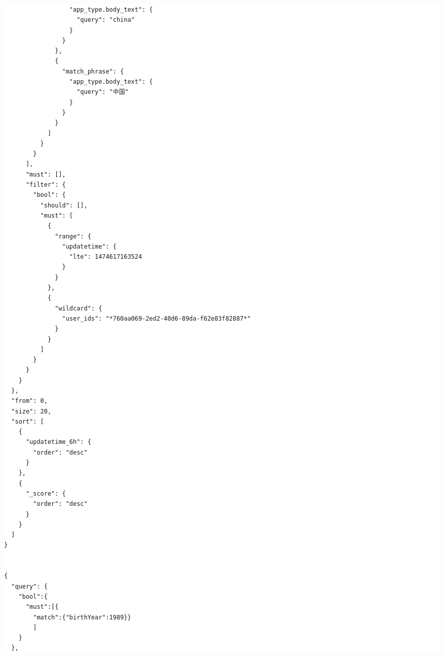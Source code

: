 ``` kibana
                  "app_type.body_text": {
                    "query": "china"
                  }
                }
              },
              {
                "match_phrase": {
                  "app_type.body_text": {
                    "query": "中国"
                  }
                }
              }
            ]
          }
        }
      ],
      "must": [],
      "filter": {
        "bool": {
          "should": [],
          "must": [
            {
              "range": {
                "updatetime": {
                  "lte": 1474617163524
                }
              }
            },
            {
              "wildcard": {
                "user_ids": "*760aa069-2ed2-40d6-89da-f62e83f82887*"
              }
            }
          ]
        }
      }
    }
  },
  "from": 0,
  "size": 20,
  "sort": [
    {
      "updatetime_6h": {
        "order": "desc"
      }
    },
    {
      "_score": {
        "order": "desc"
      }
    }
  ]
}


{
  "query": {
    "bool":{
      "must":[{
        "match":{"birthYear":1989}}
        ]
    }
  },
```